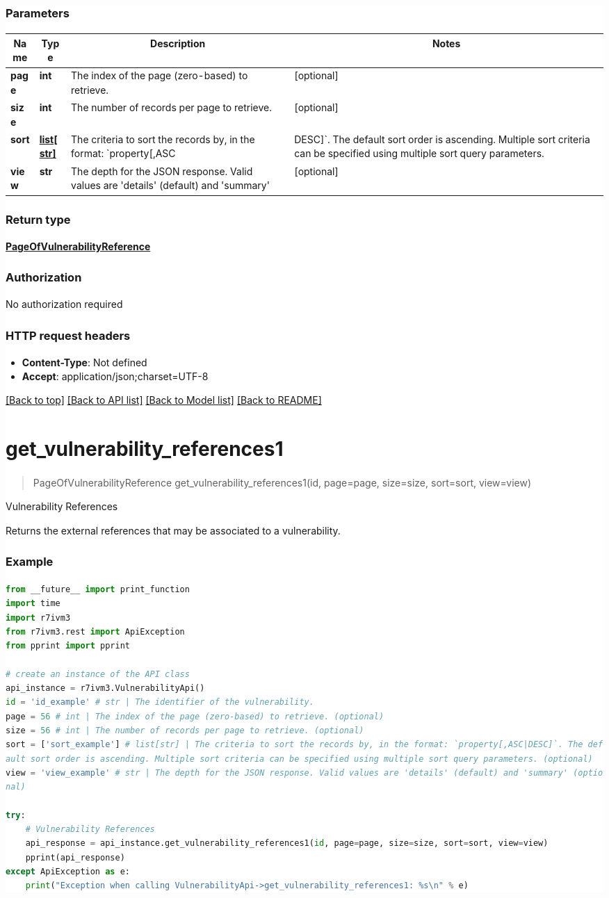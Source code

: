 ### Parameters

Name | Type | Description  | Notes
------------- | ------------- | ------------- | -------------
 **page** | **int**| The index of the page (zero-based) to retrieve. | [optional] 
 **size** | **int**| The number of records per page to retrieve. | [optional] 
 **sort** | [**list[str]**](str.md)| The criteria to sort the records by, in the format: &#x60;property[,ASC|DESC]&#x60;. The default sort order is ascending. Multiple sort criteria can be specified using multiple sort query parameters. | [optional] 
 **view** | **str**| The depth for the JSON response. Valid values are &#x27;details&#x27; (default) and &#x27;summary&#x27; | [optional] 

### Return type

[**PageOfVulnerabilityReference**](PageOfVulnerabilityReference.md)

### Authorization

No authorization required

### HTTP request headers

 - **Content-Type**: Not defined
 - **Accept**: application/json;charset=UTF-8

[[Back to top]](#) [[Back to API list]](../README.md#documentation-for-api-endpoints) [[Back to Model list]](../README.md#documentation-for-models) [[Back to README]](../README.md)

# **get_vulnerability_references1**
> PageOfVulnerabilityReference get_vulnerability_references1(id, page=page, size=size, sort=sort, view=view)

Vulnerability References

Returns the external references that may be associated to a vulnerability.

### Example
```python
from __future__ import print_function
import time
import r7ivm3
from r7ivm3.rest import ApiException
from pprint import pprint

# create an instance of the API class
api_instance = r7ivm3.VulnerabilityApi()
id = 'id_example' # str | The identifier of the vulnerability.
page = 56 # int | The index of the page (zero-based) to retrieve. (optional)
size = 56 # int | The number of records per page to retrieve. (optional)
sort = ['sort_example'] # list[str] | The criteria to sort the records by, in the format: `property[,ASC|DESC]`. The default sort order is ascending. Multiple sort criteria can be specified using multiple sort query parameters. (optional)
view = 'view_example' # str | The depth for the JSON response. Valid values are 'details' (default) and 'summary' (optional)

try:
    # Vulnerability References
    api_response = api_instance.get_vulnerability_references1(id, page=page, size=size, sort=sort, view=view)
    pprint(api_response)
except ApiException as e:
    print("Exception when calling VulnerabilityApi->get_vulnerability_references1: %s\n" % e)
```
